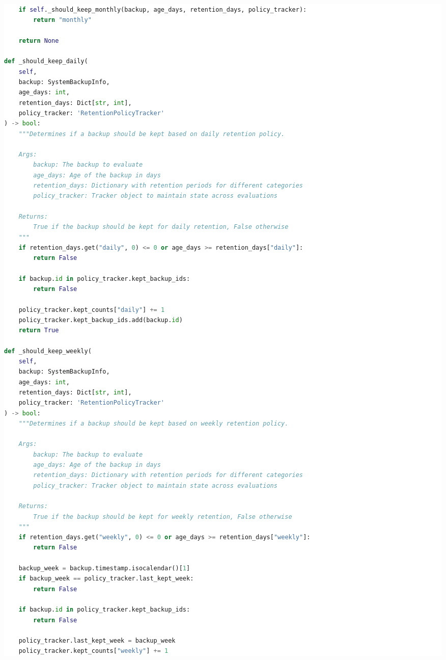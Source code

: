 ```python
    if self._should_keep_monthly(backup, age_days, retention_days, policy_tracker):
        return "monthly"

    return None

def _should_keep_daily(
    self,
    backup: SystemBackupInfo,
    age_days: int,
    retention_days: Dict[str, int],
    policy_tracker: 'RetentionPolicyTracker'
) -> bool:
    """Determines if a backup should be kept based on daily retention policy.

    Args:
        backup: The backup to evaluate
        age_days: Age of the backup in days
        retention_days: Dictionary with retention periods for different categories
        policy_tracker: Tracker object to maintain state across evaluations

    Returns:
        True if the backup should be kept for daily retention, False otherwise
    """
    if retention_days.get("daily", 0) <= 0 or age_days >= retention_days["daily"]:
        return False

    if backup.id in policy_tracker.kept_backup_ids:
        return False

    policy_tracker.kept_counts["daily"] += 1
    policy_tracker.kept_backup_ids.add(backup.id)
    return True

def _should_keep_weekly(
    self,
    backup: SystemBackupInfo,
    age_days: int,
    retention_days: Dict[str, int],
    policy_tracker: 'RetentionPolicyTracker'
) -> bool:
    """Determines if a backup should be kept based on weekly retention policy.

    Args:
        backup: The backup to evaluate
        age_days: Age of the backup in days
        retention_days: Dictionary with retention periods for different categories
        policy_tracker: Tracker object to maintain state across evaluations

    Returns:
        True if the backup should be kept for weekly retention, False otherwise
    """
    if retention_days.get("weekly", 0) <= 0 or age_days >= retention_days["weekly"]:
        return False

    backup_week = backup.timestamp.isocalendar()[1]
    if backup_week == policy_tracker.last_kept_week:
        return False

    if backup.id in policy_tracker.kept_backup_ids:
        return False

    policy_tracker.last_kept_week = backup_week
    policy_tracker.kept_counts["weekly"] += 1
```